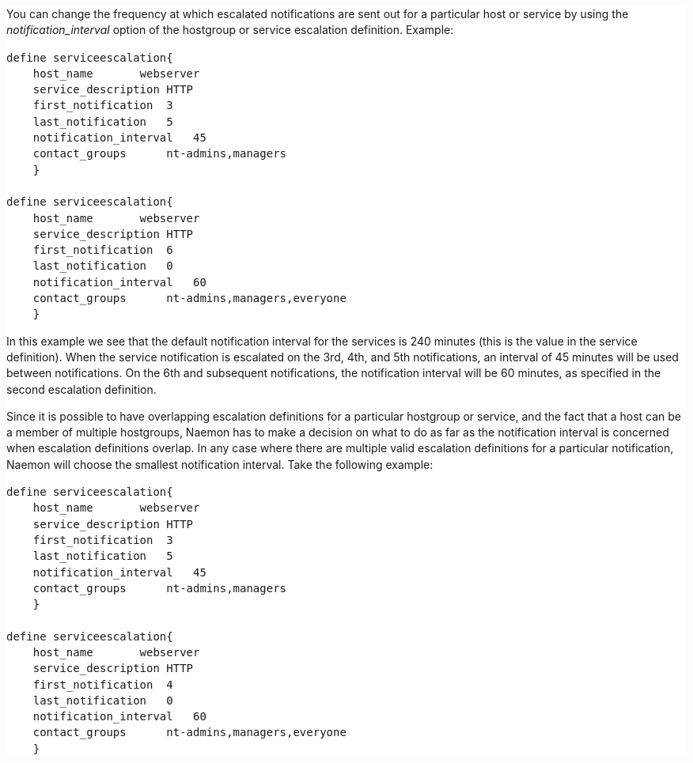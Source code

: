 You can change the frequency at which escalated notifications are sent out for a particular host or service by using the <i>notification_interval</i> option of the hostgroup or service escalation definition.  Example:

<pre>
define serviceescalation{
	host_name		webserver
	service_description	HTTP
	first_notification	3
	last_notification	5
	notification_interval	45
	contact_groups		nt-admins,managers
	}

define serviceescalation{
	host_name		webserver
	service_description	HTTP
	first_notification	6
	last_notification	0
	notification_interval	60
	contact_groups		nt-admins,managers,everyone
	}
</pre>

In this example we see that the default notification interval for the services is 240 minutes (this is the value in the service definition).  When the service notification is escalated on the 3rd, 4th, and 5th notifications, an interval of 45 minutes will be used between notifications.  On the 6th and subsequent notifications, the notification interval will be 60 minutes, as specified in the second escalation definition.

Since it is possible to have overlapping escalation definitions for a particular hostgroup or service, and the fact that a host can be a member of multiple hostgroups, Naemon has to make a decision on what to do as far as the notification interval is concerned when escalation definitions overlap.  In any case where there are multiple valid escalation definitions for a particular notification, Naemon will choose the smallest notification interval.  Take the following example:

<pre>
define serviceescalation{
	host_name		webserver
	service_description	HTTP
	first_notification	3
	last_notification	5
	notification_interval	45
	contact_groups		nt-admins,managers
	}

define serviceescalation{
	host_name		webserver
	service_description	HTTP
	first_notification	4
	last_notification	0
	notification_interval	60
	contact_groups		nt-admins,managers,everyone
	}
</pre>
